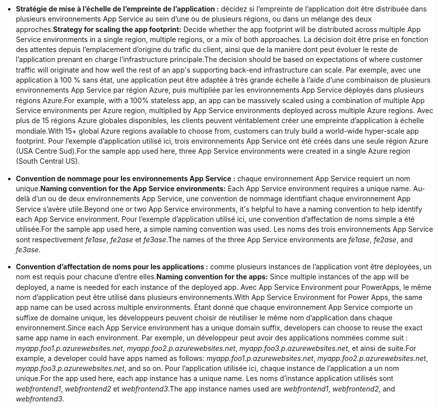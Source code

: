 - <span data-ttu-id="665ce-133">**Stratégie de mise à l’échelle de l’empreinte de l’application :** décidez si l’empreinte de l’application doit être distribuée dans plusieurs environnements App Service au sein d’une ou de plusieurs régions, ou dans un mélange des deux approches.</span><span class="sxs-lookup"><span data-stu-id="665ce-133">**Strategy for scaling the app footprint:** Decide whether the app footprint will be distributed across multiple App Service environments in a single region, multiple regions, or a mix of both approaches.</span></span> <span data-ttu-id="665ce-134">La décision doit être prise en fonction des attentes depuis l’emplacement d’origine du trafic du client, ainsi que de la manière dont peut évoluer le reste de l’application prenant en charge l’infrastructure principale.</span><span class="sxs-lookup"><span data-stu-id="665ce-134">The decision should be based on expectations of where customer traffic will originate and how well the rest of an app's supporting back-end infrastructure can scale.</span></span> <span data-ttu-id="665ce-135">Par exemple, avec une application à 100 % sans état, une application peut être adaptée à très grande échelle à l’aide d’une combinaison de plusieurs environnements App Service par région Azure, puis multipliée par les environnements App Service déployés dans plusieurs régions Azure.</span><span class="sxs-lookup"><span data-stu-id="665ce-135">For example, with a 100% stateless app, an app can be massively scaled using a combination of multiple App Service environments per Azure region, multiplied by App Service environments deployed across multiple Azure regions.</span></span> <span data-ttu-id="665ce-136">Avec plus de 15 régions Azure globales disponibles, les clients peuvent véritablement créer une empreinte d’application à échelle mondiale.</span><span class="sxs-lookup"><span data-stu-id="665ce-136">With 15+ global Azure regions available to choose from, customers can truly build a world-wide hyper-scale app footprint.</span></span> <span data-ttu-id="665ce-137">Pour l’exemple d’application utilisé ici, trois environnements App Service ont été créés dans une seule région Azure (USA Centre Sud).</span><span class="sxs-lookup"><span data-stu-id="665ce-137">For the sample app used here, three App Service environments were created in a single Azure region (South Central US).</span></span>

- <span data-ttu-id="665ce-138">**Convention de nommage pour les environnements App Service :** chaque environnement App Service requiert un nom unique.</span><span class="sxs-lookup"><span data-stu-id="665ce-138">**Naming convention for the App Service environments:** Each App Service environment requires a unique name.</span></span> <span data-ttu-id="665ce-139">Au-delà d’un ou de deux environnements App Service, une convention de nommage identifiant chaque environnement App Service s’avère utile.</span><span class="sxs-lookup"><span data-stu-id="665ce-139">Beyond one or two App Service environments, it's helpful to have a naming convention to help identify each App Service environment.</span></span> <span data-ttu-id="665ce-140">Pour l’exemple d’application utilisé ici, une convention d’affectation de noms simple a été utilisée.</span><span class="sxs-lookup"><span data-stu-id="665ce-140">For the sample app used here, a simple naming convention was used.</span></span> <span data-ttu-id="665ce-141">Les noms des trois environnements App Service sont respectivement *fe1ase*, *fe2ase* et *fe3ase*.</span><span class="sxs-lookup"><span data-stu-id="665ce-141">The names of the three App Service environments are *fe1ase*, *fe2ase*, and *fe3ase*.</span></span>

- <span data-ttu-id="665ce-142">**Convention d’affectation de noms pour les applications :** comme plusieurs instances de l’application vont être déployées, un nom est requis pour chacune d’entre elles.</span><span class="sxs-lookup"><span data-stu-id="665ce-142">**Naming convention for the apps:** Since multiple instances of the app will be deployed, a name is needed for each instance of the deployed app.</span></span> <span data-ttu-id="665ce-143">Avec App Service Environment pour PowerApps, le même nom d’application peut être utilisé dans plusieurs environnements.</span><span class="sxs-lookup"><span data-stu-id="665ce-143">With App Service Environment for Power Apps, the same app name can be used across multiple environments.</span></span> <span data-ttu-id="665ce-144">Étant donné que chaque environnement App Service comporte un suffixe de domaine unique, les développeurs peuvent choisir de réutiliser le même nom d’application dans chaque environnement.</span><span class="sxs-lookup"><span data-stu-id="665ce-144">Since each App Service environment has a unique domain suffix, developers can choose to reuse the exact same app name in each environment.</span></span> <span data-ttu-id="665ce-145">Par exemple, un développeur peut avoir des applications nommées comme suit : *myapp.foo1.p.azurewebsites.net*, *myapp.foo2.p.azurewebsites.net*, *myapp.foo3.p.azurewebsites.net*, et ainsi de suite.</span><span class="sxs-lookup"><span data-stu-id="665ce-145">For example, a developer could have apps named as follows: *myapp.foo1.p.azurewebsites.net*, *myapp.foo2.p.azurewebsites.net*, *myapp.foo3.p.azurewebsites.net*, and so on.</span></span> <span data-ttu-id="665ce-146">Pour l’application utilisée ici, chaque instance de l’application a un nom unique.</span><span class="sxs-lookup"><span data-stu-id="665ce-146">For the app used here, each app instance has a unique name.</span></span> <span data-ttu-id="665ce-147">Les noms d’instance application utilisés sont *webfrontend1*, *webfrontend2* et *webfrontend3*.</span><span class="sxs-lookup"><span data-stu-id="665ce-147">The app instance names used are *webfrontend1*, *webfrontend2*, and *webfrontend3*.</span></span>
